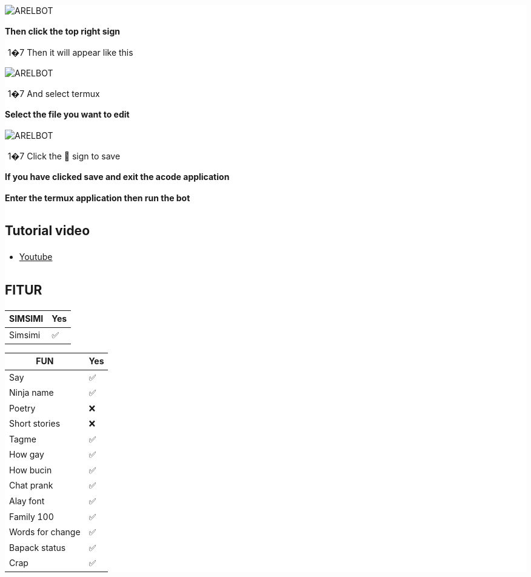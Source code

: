 <img alt="ARELBOT" src ="https://user-images.githubusercontent.com/72728486/104593554-71457480-56a2-11eb-9cb5-198c201fde62.png" width="150">

 **Then click the top right sign**

 1�7 Then it will appear like this

<img alt="ARELBOT" src ="https://user-images.githubusercontent.com/72728486/104593713-a5b93080-56a2-11eb-9fd0-ed539bdf6d18.png" width="150">

 1�7 And select termux

 **Select the file you want to edit**

<img alt="ARELBOT" src ="https://user-images.githubusercontent.com/72728486/104593943-05174080-56a3-11eb-915b-4fb195e794d3.png" width="150">

 1�7 Click the 💾 sign to save

 **If you have clicked save and exit the acode application**

 **Enter the termux application then run the bot**

## Tutorial video

* [Youtube](https://cyberkallan.com)

## FITUR

| SIMSIMI | Yes |
| ------------- | ------------- |
| Simsimi | ✅ |

| FUN | Yes |
| ------------- | ------------- |
| Say | ✅ |
| Ninja name | ✅ |
| Poetry | ❌ |
| Short stories | ❌ |
| Tagme | ✅ |
| How gay | ✅ |
| How bucin | ✅ |
| Chat prank | ✅ |
| Alay font | ✅ |
| Family 100 | ✅ |
| Words for change | ✅ |
| Bapack status | ✅ |
| Crap | ✅ |
